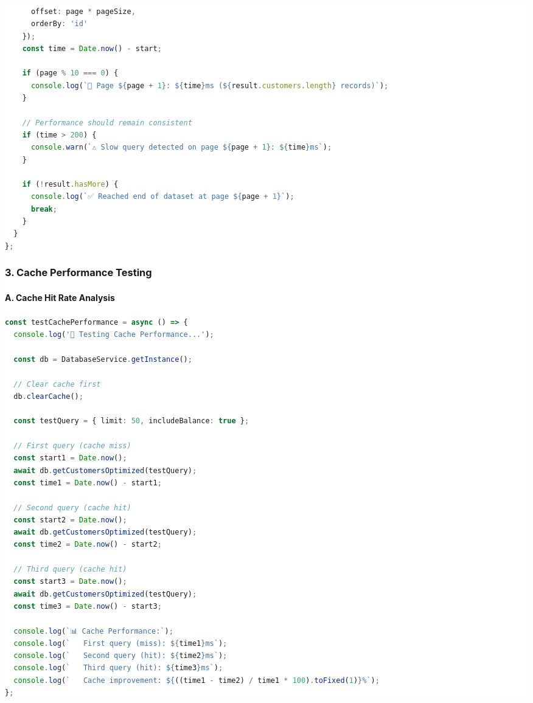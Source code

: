 ```typescript
      offset: page * pageSize,
      orderBy: 'id'
    });
    const time = Date.now() - start;
    
    if (page % 10 === 0) {
      console.log(`📄 Page ${page + 1}: ${time}ms (${result.customers.length} records)`);
    }
    
    // Performance should remain consistent
    if (time > 200) {
      console.warn(`⚠️ Slow query detected on page ${page + 1}: ${time}ms`);
    }
    
    if (!result.hasMore) {
      console.log(`✅ Reached end of dataset at page ${page + 1}`);
      break;
    }
  }
};
```

### 3. Cache Performance Testing

#### A. Cache Hit Rate Analysis
```typescript
const testCachePerformance = async () => {
  console.log('🎯 Testing Cache Performance...');
  
  const db = DatabaseService.getInstance();
  
  // Clear cache first
  db.clearCache();
  
  const testQuery = { limit: 50, includeBalance: true };
  
  // First query (cache miss)
  const start1 = Date.now();
  await db.getCustomersOptimized(testQuery);
  const time1 = Date.now() - start1;
  
  // Second query (cache hit)
  const start2 = Date.now();
  await db.getCustomersOptimized(testQuery);
  const time2 = Date.now() - start2;
  
  // Third query (cache hit)
  const start3 = Date.now();
  await db.getCustomersOptimized(testQuery);
  const time3 = Date.now() - start3;
  
  console.log(`📊 Cache Performance:`);
  console.log(`   First query (miss): ${time1}ms`);
  console.log(`   Second query (hit): ${time2}ms`);
  console.log(`   Third query (hit): ${time3}ms`);
  console.log(`   Cache improvement: ${((time1 - time2) / time1 * 100).toFixed(1)}%`);
};
```
